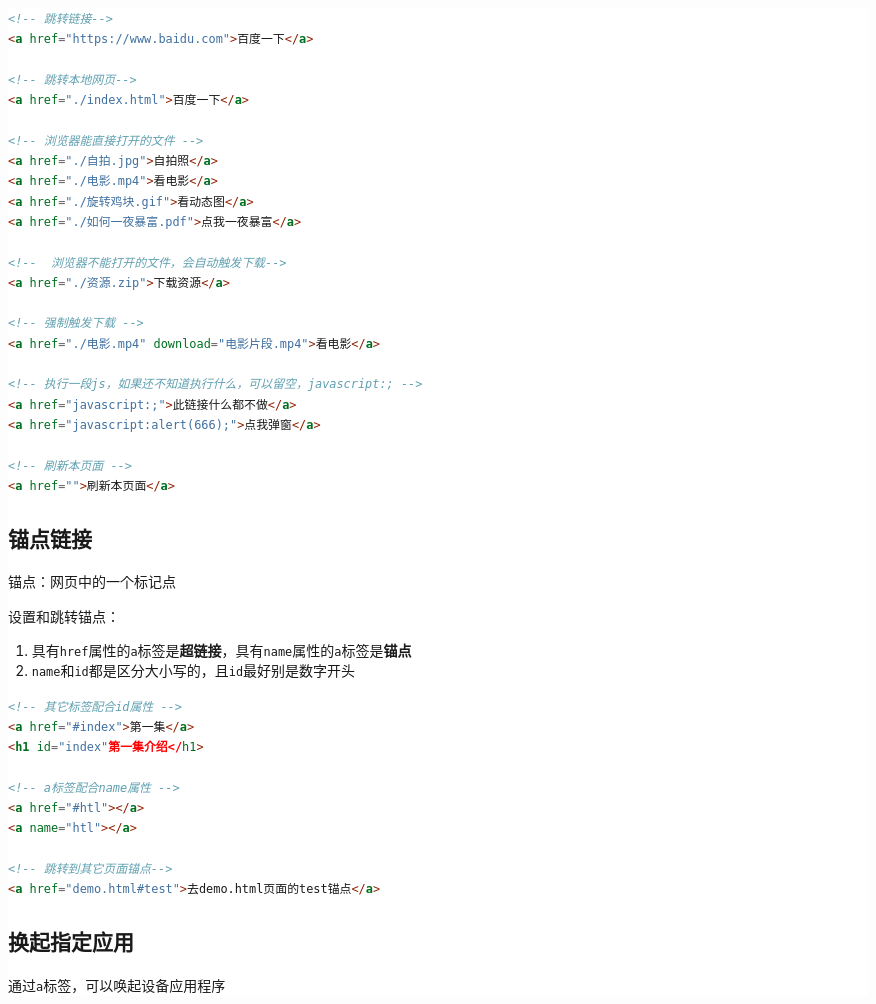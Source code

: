 ```html
<!-- 跳转链接-->
<a href="https://www.baidu.com">百度一下</a>

<!-- 跳转本地网页-->
<a href="./index.html">百度一下</a>

<!-- 浏览器能直接打开的文件 -->
<a href="./自拍.jpg">自拍照</a>
<a href="./电影.mp4">看电影</a>
<a href="./旋转鸡块.gif">看动态图</a>
<a href="./如何一夜暴富.pdf">点我一夜暴富</a>

<!--  浏览器不能打开的文件，会自动触发下载-->
<a href="./资源.zip">下载资源</a>

<!-- 强制触发下载 -->
<a href="./电影.mp4" download="电影片段.mp4">看电影</a>

<!-- 执行一段js，如果还不知道执行什么，可以留空，javascript:; -->
<a href="javascript:;">此链接什么都不做</a>
<a href="javascript:alert(666);">点我弹窗</a>

<!-- 刷新本页面 -->
<a href="">刷新本页面</a>
```

## 锚点链接

锚点：网页中的一个标记点

设置和跳转锚点：

1. 具有`href`属性的`a`标签是**超链接**，具有`name`属性的`a`标签是**锚点**
2. `name`和`id`都是区分大小写的，且`id`最好别是数字开头

```html
<!-- 其它标签配合id属性 -->
<a href="#index">第一集</a>
<h1 id="index"第一集介绍</h1>

<!-- a标签配合name属性 -->
<a href="#htl"></a>
<a name="htl"></a>

<!-- 跳转到其它页面锚点-->
<a href="demo.html#test">去demo.html页面的test锚点</a>
```

## 换起指定应用

通过`a`标签，可以唤起设备应用程序
